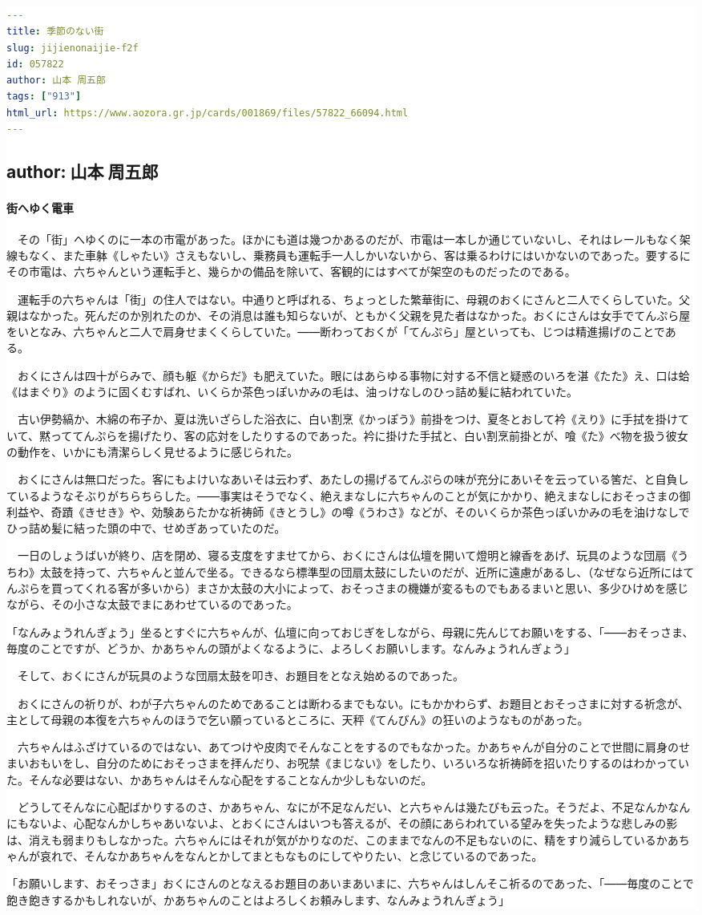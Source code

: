 ```yaml
---
title: 季節のない街
slug: jijienonaijie-f2f
id: 057822
author: 山本 周五郎
tags: ["913"]
html_url: https://www.aozora.gr.jp/cards/001869/files/57822_66094.html
---
```


## author: 山本 周五郎

#### 街へゆく電車




　その「街」へゆくのに一本の市電があった。ほかにも道は幾つかあるのだが、市電は一本しか通じていないし、それはレールもなく架線もなく、また車躰《しゃたい》さえもないし、乗務員も運転手一人しかいないから、客は乗るわけにはいかないのであった。要するにその市電は、六ちゃんという運転手と、幾らかの備品を除いて、客観的にはすべてが架空のものだったのである。

　運転手の六ちゃんは「街」の住人ではない。中通りと呼ばれる、ちょっとした繁華街に、母親のおくにさんと二人でくらしていた。父親はなかった。死んだのか別れたのか、その消息は誰も知らないが、ともかく父親を見た者はなかった。おくにさんは女手でてんぷら屋をいとなみ、六ちゃんと二人で肩身せまくくらしていた。――断わっておくが「てんぷら」屋といっても、じつは精進揚げのことである。

　おくにさんは四十がらみで、顔も躯《からだ》も肥えていた。眼にはあらゆる事物に対する不信と疑惑のいろを湛《たた》え、口は蛤《はまぐり》のように固くむすばれ、いくらか茶色っぽいかみの毛は、油っけなしのひっ詰め髪に結われていた。

　古い伊勢縞か、木綿の布子か、夏は洗いざらした浴衣に、白い割烹《かっぽう》前掛をつけ、夏冬とおして衿《えり》に手拭を掛けていて、黙っててんぷらを揚げたり、客の応対をしたりするのであった。衿に掛けた手拭と、白い割烹前掛とが、喰《た》べ物を扱う彼女の動作を、いかにも清潔らしく見せるように感じられた。

　おくにさんは無口だった。客にもよけいなあいそは云わず、あたしの揚げるてんぷらの味が充分にあいそを云っている筈だ、と自負しているようなそぶりがちらちらした。――事実はそうでなく、絶えまなしに六ちゃんのことが気にかかり、絶えまなしにおそっさまの御利益や、奇蹟《きせき》や、効験あらたかな祈祷師《きとうし》の噂《うわさ》などが、そのいくらか茶色っぽいかみの毛を油けなしでひっ詰め髪に結った頭の中で、せめぎあっていたのだ。

　一日のしょうばいが終り、店を閉め、寝る支度をすませてから、おくにさんは仏壇を開いて燈明と線香をあげ、玩具のような団扇《うちわ》太鼓を持って、六ちゃんと並んで坐る。できるなら標準型の団扇太鼓にしたいのだが、近所に遠慮があるし、（なぜなら近所にはてんぷらを買ってくれる客が多いから）まさか太鼓の大小によって、おそっさまの機嫌が変るものでもあるまいと思い、多少ひけめを感じながら、その小さな太鼓でまにあわせているのであった。

「なんみょうれんぎょう」坐るとすぐに六ちゃんが、仏壇に向っておじぎをしながら、母親に先んじてお願いをする、「――おそっさま、毎度のことですが、どうか、かあちゃんの頭がよくなるように、よろしくお願いします。なんみょうれんぎょう」

　そして、おくにさんが玩具のような団扇太鼓を叩き、お題目をとなえ始めるのであった。



　おくにさんの祈りが、わが子六ちゃんのためであることは断わるまでもない。にもかかわらず、お題目とおそっさまに対する祈念が、主として母親の本復を六ちゃんのほうで乞い願っているところに、天秤《てんびん》の狂いのようなものがあった。

　六ちゃんはふざけているのではない、あてつけや皮肉でそんなことをするのでもなかった。かあちゃんが自分のことで世間に肩身のせまいおもいをし、自分のためにおそっさまを拝んだり、お呪禁《まじない》をしたり、いろいろな祈祷師を招いたりするのはわかっていた。そんな必要はない、かあちゃんはそんな心配をすることなんか少しもないのだ。

　どうしてそんなに心配ばかりするのさ、かあちゃん、なにが不足なんだい、と六ちゃんは幾たびも云った。そうだよ、不足なんかなんにもないよ、心配なんかしちゃあいないよ、とおくにさんはいつも答えるが、その顔にあらわれている望みを失ったような悲しみの影は、消えも弱まりもしなかった。六ちゃんにはそれが気がかりなのだ、このままでなんの不足もないのに、精をすり減らしているかあちゃんが哀れで、そんなかあちゃんをなんとかしてまともなものにしてやりたい、と念じているのであった。

「お願いします、おそっさま」おくにさんのとなえるお題目のあいまあいまに、六ちゃんはしんそこ祈るのであった、「――毎度のことで飽き飽きするかもしれないが、かあちゃんのことはよろしくお頼みします、なんみょうれんぎょう」

